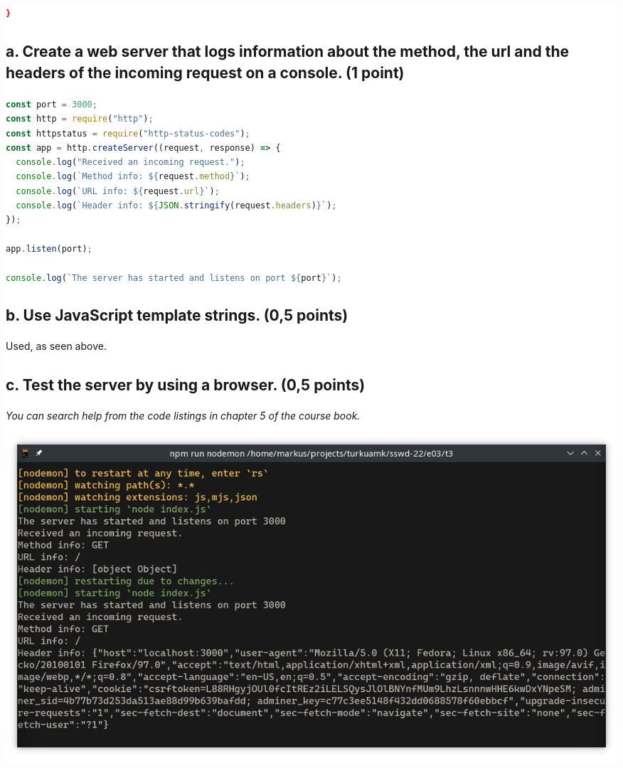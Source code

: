 ```json
}
```

## a. Create a web server that logs information about the method, the url and the headers of the incoming request on a console. (1 point)

```js
const port = 3000;
const http = require("http");
const httpstatus = require("http-status-codes");
const app = http.createServer((request, response) => {
  console.log("Received an incoming request.");
  console.log(`Method info: ${request.method}`);
  console.log(`URL info: ${request.url}`);
  console.log(`Header info: ${JSON.stringify(request.headers)}`);
});

app.listen(port);

console.log(`The server has started and listens on port ${port}`);
```

## b. Use JavaScript template strings. (0,5 points)

Used, as seen above.

## c. Test the server by using a browser. (0,5 points)

*You can search help from the code listings in chapter 5 of the course book.* 

![Screenshot_20220216_142922.png](screenshots/Screenshot_20220216_142922.png)
